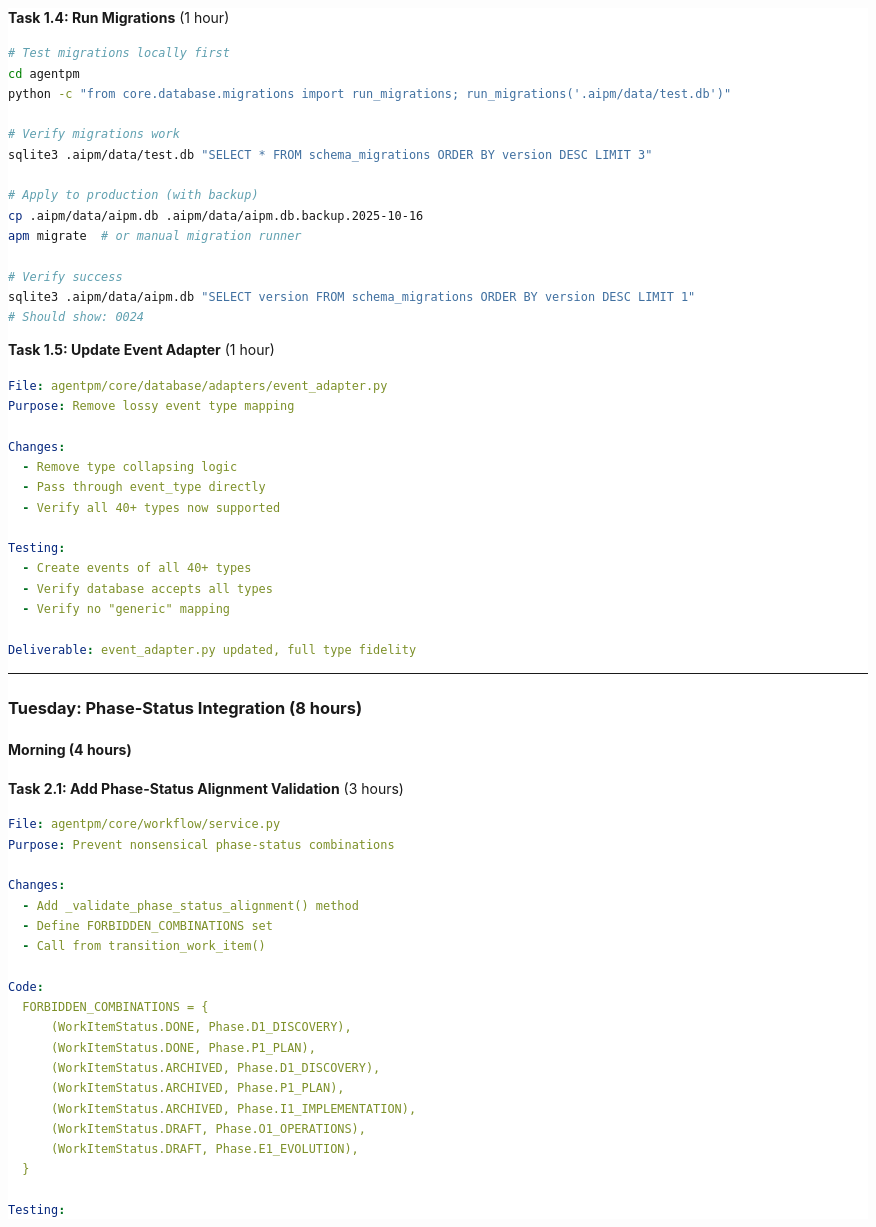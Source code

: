 **Task 1.4: Run Migrations** (1 hour)
```bash
# Test migrations locally first
cd agentpm
python -c "from core.database.migrations import run_migrations; run_migrations('.aipm/data/test.db')"

# Verify migrations work
sqlite3 .aipm/data/test.db "SELECT * FROM schema_migrations ORDER BY version DESC LIMIT 3"

# Apply to production (with backup)
cp .aipm/data/aipm.db .aipm/data/aipm.db.backup.2025-10-16
apm migrate  # or manual migration runner

# Verify success
sqlite3 .aipm/data/aipm.db "SELECT version FROM schema_migrations ORDER BY version DESC LIMIT 1"
# Should show: 0024
```

**Task 1.5: Update Event Adapter** (1 hour)
```yaml
File: agentpm/core/database/adapters/event_adapter.py
Purpose: Remove lossy event type mapping

Changes:
  - Remove type collapsing logic
  - Pass through event_type directly
  - Verify all 40+ types now supported

Testing:
  - Create events of all 40+ types
  - Verify database accepts all types
  - Verify no "generic" mapping

Deliverable: event_adapter.py updated, full type fidelity
```

---

### **Tuesday: Phase-Status Integration** (8 hours)

#### **Morning** (4 hours)

**Task 2.1: Add Phase-Status Alignment Validation** (3 hours)
```yaml
File: agentpm/core/workflow/service.py
Purpose: Prevent nonsensical phase-status combinations

Changes:
  - Add _validate_phase_status_alignment() method
  - Define FORBIDDEN_COMBINATIONS set
  - Call from transition_work_item()

Code:
  FORBIDDEN_COMBINATIONS = {
      (WorkItemStatus.DONE, Phase.D1_DISCOVERY),
      (WorkItemStatus.DONE, Phase.P1_PLAN),
      (WorkItemStatus.ARCHIVED, Phase.D1_DISCOVERY),
      (WorkItemStatus.ARCHIVED, Phase.P1_PLAN),
      (WorkItemStatus.ARCHIVED, Phase.I1_IMPLEMENTATION),
      (WorkItemStatus.DRAFT, Phase.O1_OPERATIONS),
      (WorkItemStatus.DRAFT, Phase.E1_EVOLUTION),
  }

Testing:
```